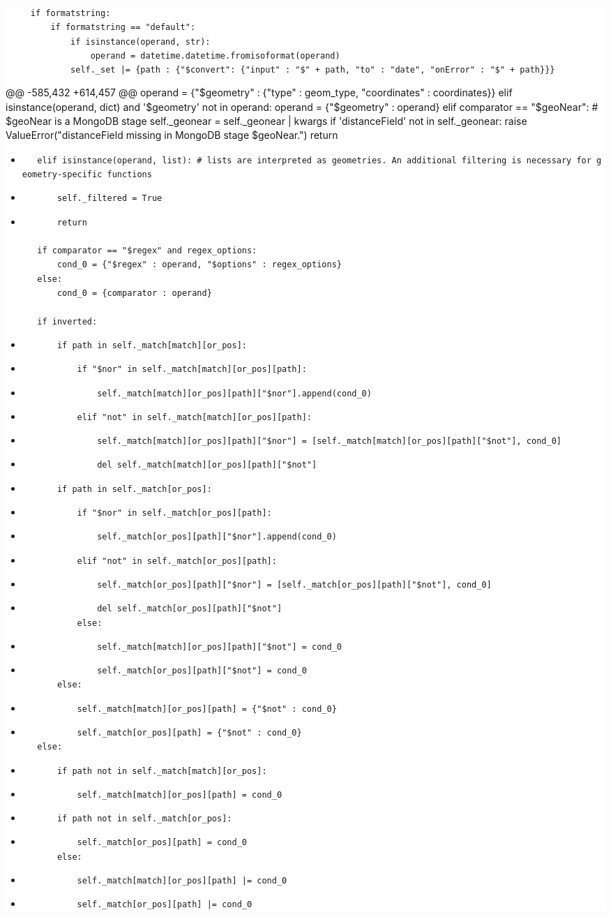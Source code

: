          if formatstring:
             if formatstring == "default":
                 if isinstance(operand, str):
                     operand = datetime.datetime.fromisoformat(operand)
                 self._set |= {path : {"$convert": {"input" : "$" + path, "to" : "date", "onError" : "$" + path}}}
@@ -585,432 +614,457 @@
                 operand = {"$geometry" : {"type" : geom_type, "coordinates" : coordinates}}
             elif isinstance(operand, dict) and '$geometry' not in operand:
                 operand = {"$geometry" : operand}
         elif comparator == "$geoNear": # $geoNear is a MongoDB stage
             self._geonear = self._geonear | kwargs
             if 'distanceField' not in self._geonear: raise ValueError("distanceField missing in MongoDB stage $geoNear.")
             return
+        elif isinstance(operand, list): # lists are interpreted as geometries. An additional filtering is necessary for geometry-specific functions
+            self._filtered = True
+            return
         
         if comparator == "$regex" and regex_options:
             cond_0 = {"$regex" : operand, "$options" : regex_options}
         else:
             cond_0 = {comparator : operand}
         
         if inverted:
-            if path in self._match[match][or_pos]:
-                if "$nor" in self._match[match][or_pos][path]:
-                    self._match[match][or_pos][path]["$nor"].append(cond_0)
-                elif "not" in self._match[match][or_pos][path]:
-                    self._match[match][or_pos][path]["$nor"] = [self._match[match][or_pos][path]["$not"], cond_0]
-                    del self._match[match][or_pos][path]["$not"]
+            if path in self._match[or_pos]:
+                if "$nor" in self._match[or_pos][path]:
+                    self._match[or_pos][path]["$nor"].append(cond_0)
+                elif "not" in self._match[or_pos][path]:
+                    self._match[or_pos][path]["$nor"] = [self._match[or_pos][path]["$not"], cond_0]
+                    del self._match[or_pos][path]["$not"]
                 else:
-                    self._match[match][or_pos][path]["$not"] = cond_0
+                    self._match[or_pos][path]["$not"] = cond_0
             else:
-                self._match[match][or_pos][path] = {"$not" : cond_0}
+                self._match[or_pos][path] = {"$not" : cond_0}
         else:
-            if path not in self._match[match][or_pos]:
-                self._match[match][or_pos][path] = cond_0
+            if path not in self._match[or_pos]:
+                self._match[or_pos][path] = cond_0
             else:
-                self._match[match][or_pos][path] |= cond_0
+                self._match[or_pos][path] |= cond_0
 